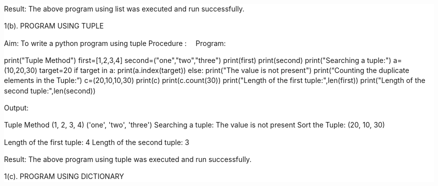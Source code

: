 


Result:
          The above program using list was executed and run successfully.

1(b). PROGRAM USING TUPLE

Aim:
        To write a python program using tuple
Procedure : 
Program:

print("Tuple Method")
first=[1,2,3,4]
second=("one","two","three")
print(first)
print(second)
print("Searching a tuple:")
a=(10,20,30)
target=20
if target in a:
	print(a.index(target))
else:
    print("The value is not present")
print(“Counting the duplicate elements in the Tuple:”)
c=(20,10,10,30)
print(c)
print(c.count(30))
print("Length of the first tuple:",len(first))
print("Length of the second tuple:",len(second))



 
Output:

Tuple Method
(1, 2, 3, 4)
('one', 'two', 'three')
Searching a tuple:
The value is not present
Sort the Tuple:
(20, 10, 30)

Length of the first tuple: 4
Length of the second tuple: 3









Result:
          The above program using tuple was executed and run successfully.


1(c). PROGRAM USING DICTIONARY
